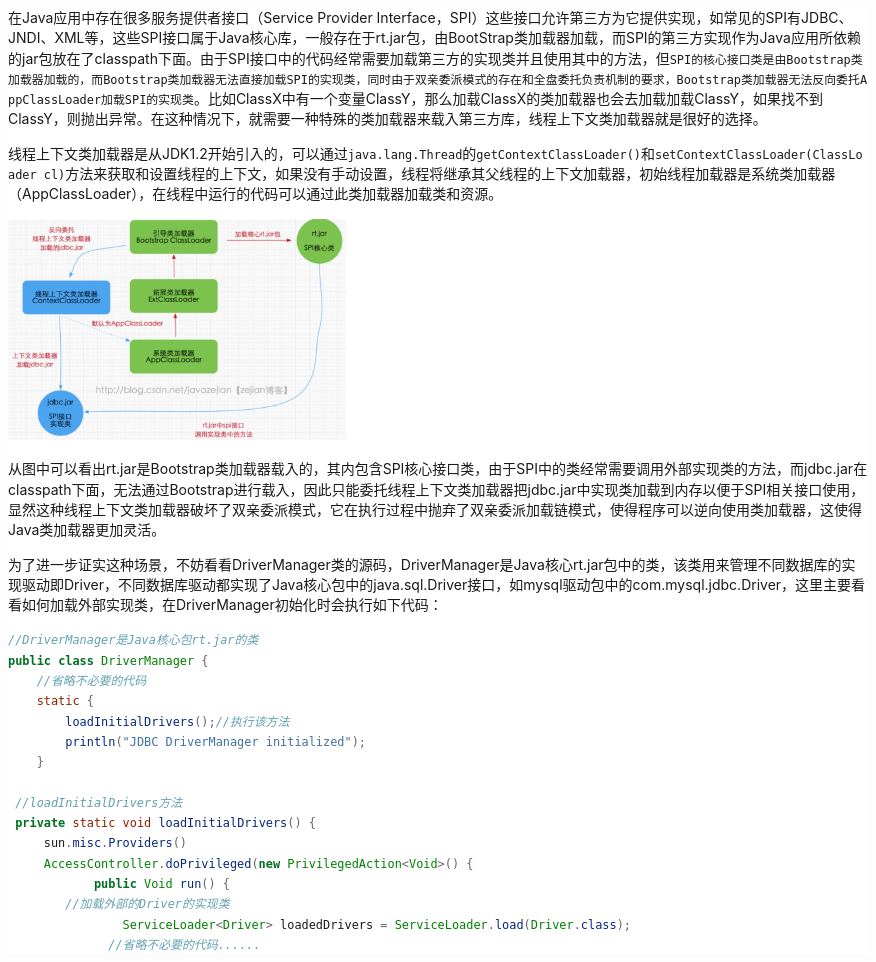 在Java应用中存在很多服务提供者接口（Service Provider Interface，SPI）这些接口允许第三方为它提供实现，如常见的SPI有JDBC、JNDI、XML等，这些SPI接口属于Java核心库，一般存在于rt.jar包，由BootStrap类加载器加载，而SPI的第三方实现作为Java应用所依赖的jar包放在了classpath下面。由于SPI接口中的代码经常需要加载第三方的实现类并且使用其中的方法，但`SPI的核心接口类是由Bootstrap类加载器加载的，而Bootstrap类加载器无法直接加载SPI的实现类，同时由于双亲委派模式的存在和全盘委托负责机制的要求，Bootstrap类加载器无法反向委托AppClassLoader加载SPI的实现类`。比如ClassX中有一个变量ClassY，那么加载ClassX的类加载器也会去加载加载ClassY，如果找不到ClassY，则抛出异常。在这种情况下，就需要一种特殊的类加载器来载入第三方库，线程上下文类加载器就是很好的选择。

线程上下文类加载器是从JDK1.2开始引入的，可以通过`java.lang.Thread`的`getContextClassLoader()`和`setContextClassLoader(ClassLoader cl)`方法来获取和设置线程的上下文，如果没有手动设置，线程将继承其父线程的上下文加载器，初始线程加载器是系统类加载器（AppClassLoader），在线程中运行的代码可以通过此类加载器加载类和资源。

<img src=".images/20200410233822.png" alt="image-20200305140312443" style="zoom: 33%;" />

从图中可以看出rt.jar是Bootstrap类加载器载入的，其内包含SPI核心接口类，由于SPI中的类经常需要调用外部实现类的方法，而jdbc.jar在classpath下面，无法通过Bootstrap进行载入，因此只能委托线程上下文类加载器把jdbc.jar中实现类加载到内存以便于SPI相关接口使用，显然这种线程上下文类加载器破坏了双亲委派模式，它在执行过程中抛弃了双亲委派加载链模式，使得程序可以逆向使用类加载器，这使得Java类加载器更加灵活。

为了进一步证实这种场景，不妨看看DriverManager类的源码，DriverManager是Java核心rt.jar包中的类，该类用来管理不同数据库的实现驱动即Driver，不同数据库驱动都实现了Java核心包中的java.sql.Driver接口，如mysql驱动包中的com.mysql.jdbc.Driver，这里主要看看如何加载外部实现类，在DriverManager初始化时会执行如下代码：

```java
//DriverManager是Java核心包rt.jar的类
public class DriverManager {
    //省略不必要的代码
    static {
        loadInitialDrivers();//执行该方法
        println("JDBC DriverManager initialized");
    }

 //loadInitialDrivers方法
 private static void loadInitialDrivers() {
     sun.misc.Providers()
     AccessController.doPrivileged(new PrivilegedAction<Void>() {
            public Void run() {
		//加载外部的Driver的实现类
                ServiceLoader<Driver> loadedDrivers = ServiceLoader.load(Driver.class);
              //省略不必要的代码......
```